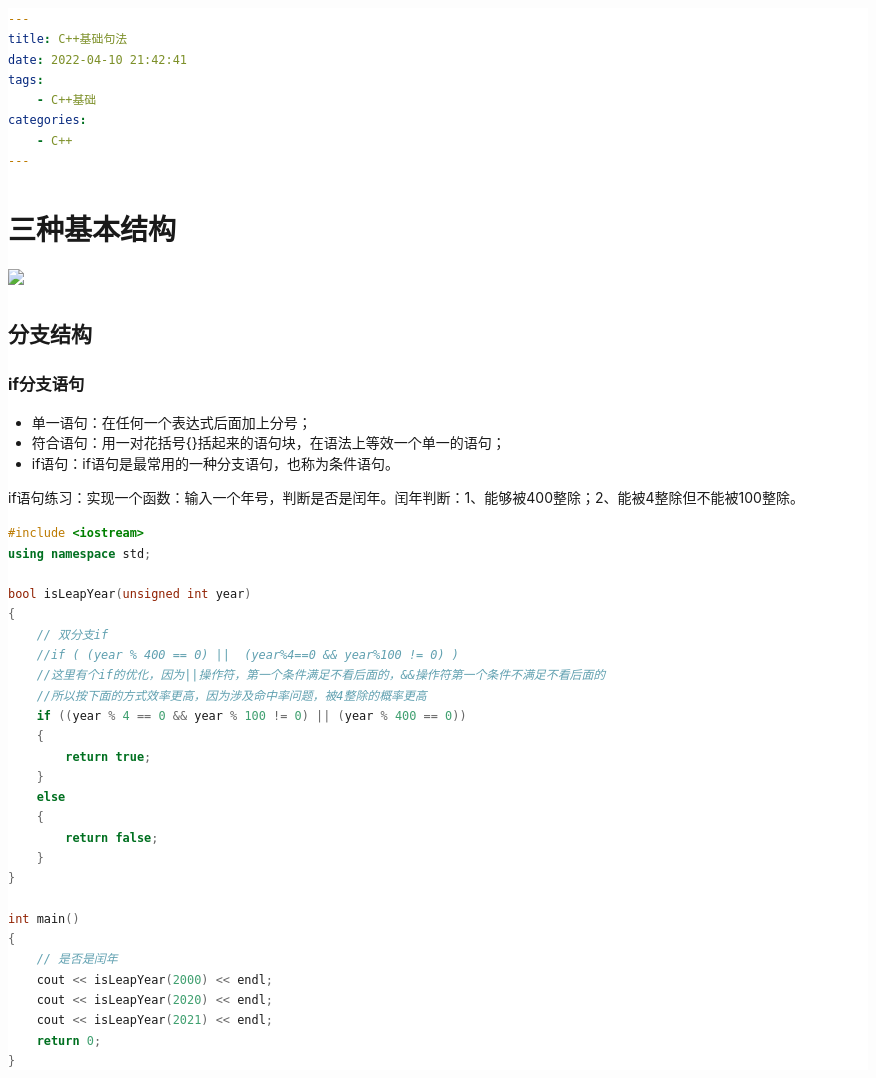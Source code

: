 ```yaml
---
title: C++基础句法
date: 2022-04-10 21:42:41
tags:
    - C++基础
categories:
    - C++
---
```

# 三种基本结构

![](https://my-hexo-blog-1308129409.cos.ap-beijing.myqcloud.com/C%2B%2B/%E4%B8%89%E7%A7%8D%E5%9F%BA%E6%9C%AC%E7%BB%93%E6%9E%84.png)

## 分支结构

### if分支语句

+ 单一语句：在任何一个表达式后面加上分号；
+ 符合语句：用一对花括号{}括起来的语句块，在语法上等效一个单一的语句；
+ if语句：if语句是最常用的一种分支语句，也称为条件语句。


if语句练习：实现一个函数：输入一个年号，判断是否是闰年。闰年判断：1、能够被400整除；2、能被4整除但不能被100整除。

```cpp
#include <iostream>
using namespace std;

bool isLeapYear(unsigned int year)
{
	// 双分支if
	//if ( (year % 400 == 0) ||  (year%4==0 && year%100 != 0) )
	//这里有个if的优化，因为||操作符，第一个条件满足不看后面的，&&操作符第一个条件不满足不看后面的
	//所以按下面的方式效率更高，因为涉及命中率问题，被4整除的概率更高
	if ((year % 4 == 0 && year % 100 != 0) || (year % 400 == 0))
	{
		return true;
	}
	else
	{
		return false;
	}
}

int main()
{
    // 是否是闰年
	cout << isLeapYear(2000) << endl;
	cout << isLeapYear(2020) << endl;
	cout << isLeapYear(2021) << endl;
    return 0;
}
```
